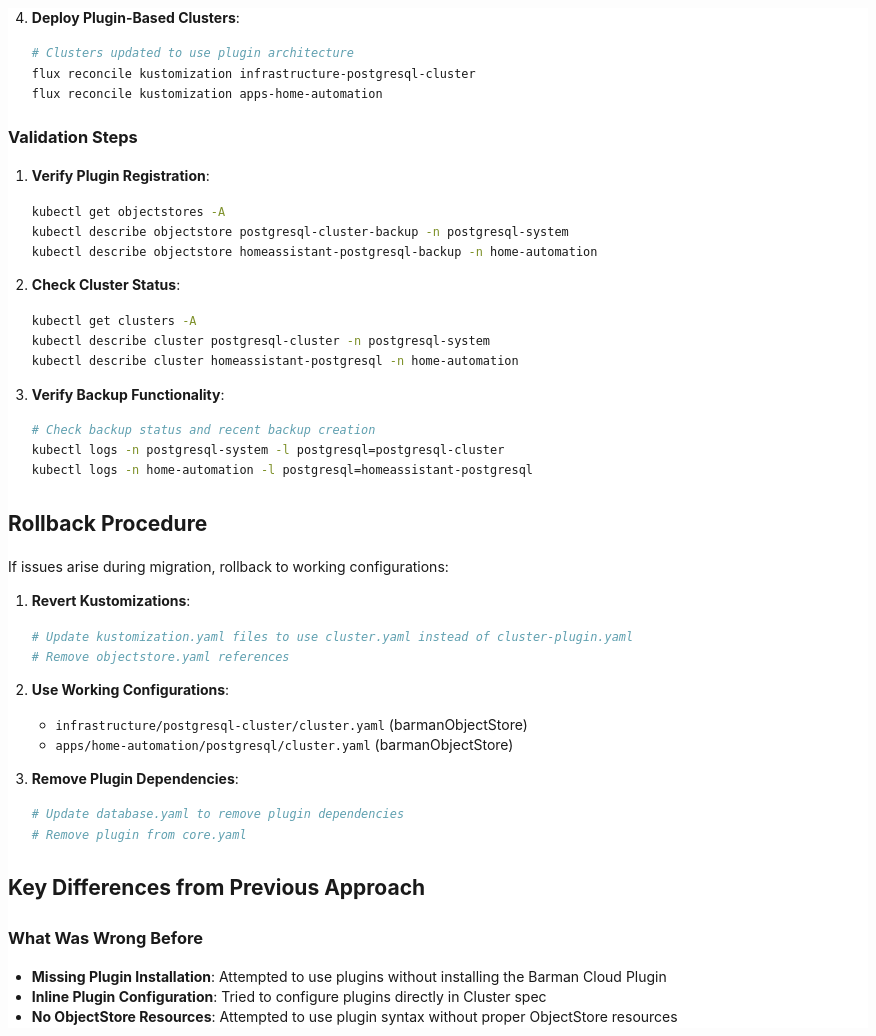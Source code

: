 4. **Deploy Plugin-Based Clusters**:
   ```bash
   # Clusters updated to use plugin architecture
   flux reconcile kustomization infrastructure-postgresql-cluster
   flux reconcile kustomization apps-home-automation
   ```

### Validation Steps

1. **Verify Plugin Registration**:
   ```bash
   kubectl get objectstores -A
   kubectl describe objectstore postgresql-cluster-backup -n postgresql-system
   kubectl describe objectstore homeassistant-postgresql-backup -n home-automation
   ```

2. **Check Cluster Status**:
   ```bash
   kubectl get clusters -A
   kubectl describe cluster postgresql-cluster -n postgresql-system
   kubectl describe cluster homeassistant-postgresql -n home-automation
   ```

3. **Verify Backup Functionality**:
   ```bash
   # Check backup status and recent backup creation
   kubectl logs -n postgresql-system -l postgresql=postgresql-cluster
   kubectl logs -n home-automation -l postgresql=homeassistant-postgresql
   ```

## Rollback Procedure

If issues arise during migration, rollback to working configurations:

1. **Revert Kustomizations**:
   ```bash
   # Update kustomization.yaml files to use cluster.yaml instead of cluster-plugin.yaml
   # Remove objectstore.yaml references
   ```

2. **Use Working Configurations**:
   - `infrastructure/postgresql-cluster/cluster.yaml` (barmanObjectStore)
   - `apps/home-automation/postgresql/cluster.yaml` (barmanObjectStore)

3. **Remove Plugin Dependencies**:
   ```bash
   # Update database.yaml to remove plugin dependencies
   # Remove plugin from core.yaml
   ```

## Key Differences from Previous Approach

### What Was Wrong Before
- **Missing Plugin Installation**: Attempted to use plugins without installing the Barman Cloud Plugin
- **Inline Plugin Configuration**: Tried to configure plugins directly in Cluster spec
- **No ObjectStore Resources**: Attempted to use plugin syntax without proper ObjectStore resources
